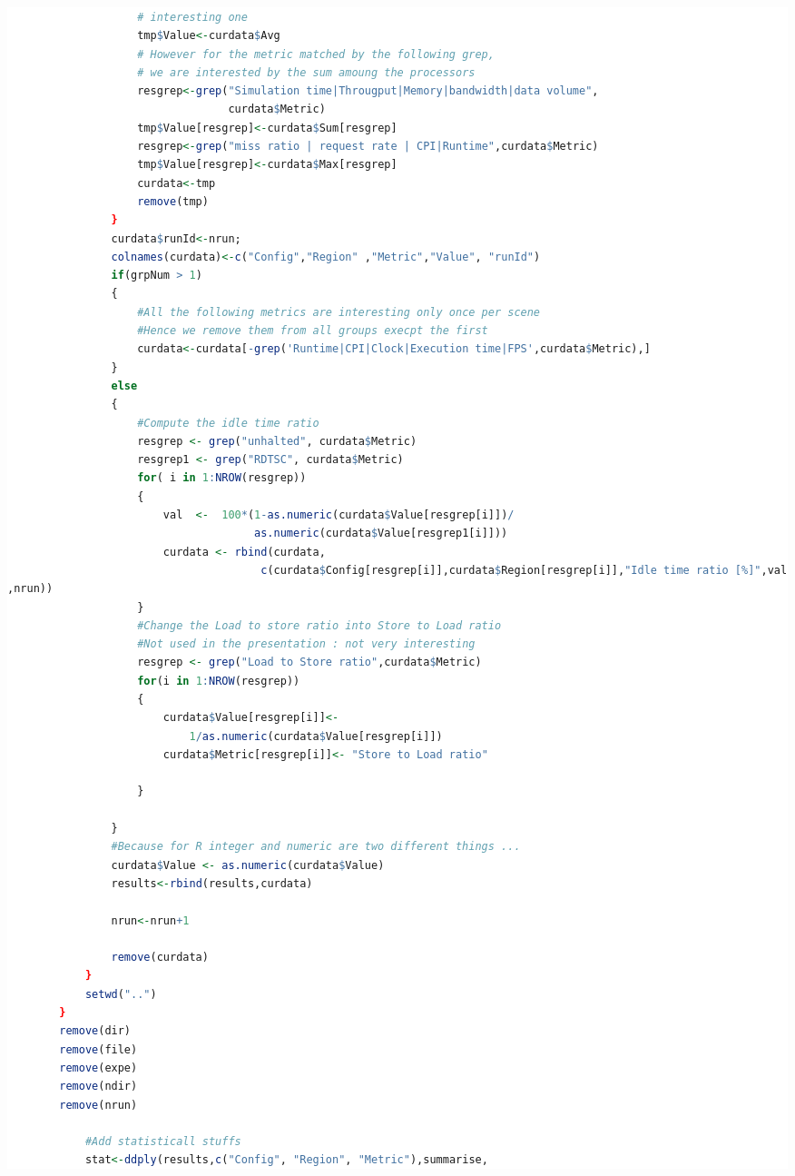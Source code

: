 ```r
                    # interesting one
                    tmp$Value<-curdata$Avg
                    # However for the metric matched by the following grep,
                    # we are interested by the sum amoung the processors
                    resgrep<-grep("Simulation time|Througput|Memory|bandwidth|data volume",
                                  curdata$Metric)
                    tmp$Value[resgrep]<-curdata$Sum[resgrep]
                    resgrep<-grep("miss ratio | request rate | CPI|Runtime",curdata$Metric)
                    tmp$Value[resgrep]<-curdata$Max[resgrep]
                    curdata<-tmp
                    remove(tmp)
                }
                curdata$runId<-nrun;
                colnames(curdata)<-c("Config","Region" ,"Metric","Value", "runId")
                if(grpNum > 1)
                {
                    #All the following metrics are interesting only once per scene
                    #Hence we remove them from all groups execpt the first
                    curdata<-curdata[-grep('Runtime|CPI|Clock|Execution time|FPS',curdata$Metric),]
                }
                else
                {
                    #Compute the idle time ratio
                    resgrep <- grep("unhalted", curdata$Metric)
                    resgrep1 <- grep("RDTSC", curdata$Metric)
                    for( i in 1:NROW(resgrep))
                    {
                        val  <-  100*(1-as.numeric(curdata$Value[resgrep[i]])/
                                      as.numeric(curdata$Value[resgrep1[i]]))
                        curdata <- rbind(curdata,
                                       c(curdata$Config[resgrep[i]],curdata$Region[resgrep[i]],"Idle time ratio [%]",val ,nrun))
                    }
                    #Change the Load to store ratio into Store to Load ratio
                    #Not used in the presentation : not very interesting
                    resgrep <- grep("Load to Store ratio",curdata$Metric)
                    for(i in 1:NROW(resgrep))
                    {
                        curdata$Value[resgrep[i]]<- 
                            1/as.numeric(curdata$Value[resgrep[i]])
                        curdata$Metric[resgrep[i]]<- "Store to Load ratio"

                    }

                }
                #Because for R integer and numeric are two different things ...
                curdata$Value <- as.numeric(curdata$Value)
                results<-rbind(results,curdata)

                nrun<-nrun+1

                remove(curdata)  
            }
            setwd("..")
        }
        remove(dir)
        remove(file)
        remove(expe)
        remove(ndir)
        remove(nrun)
        
            #Add statisticall stuffs
            stat<-ddply(results,c("Config", "Region", "Metric"),summarise,
```